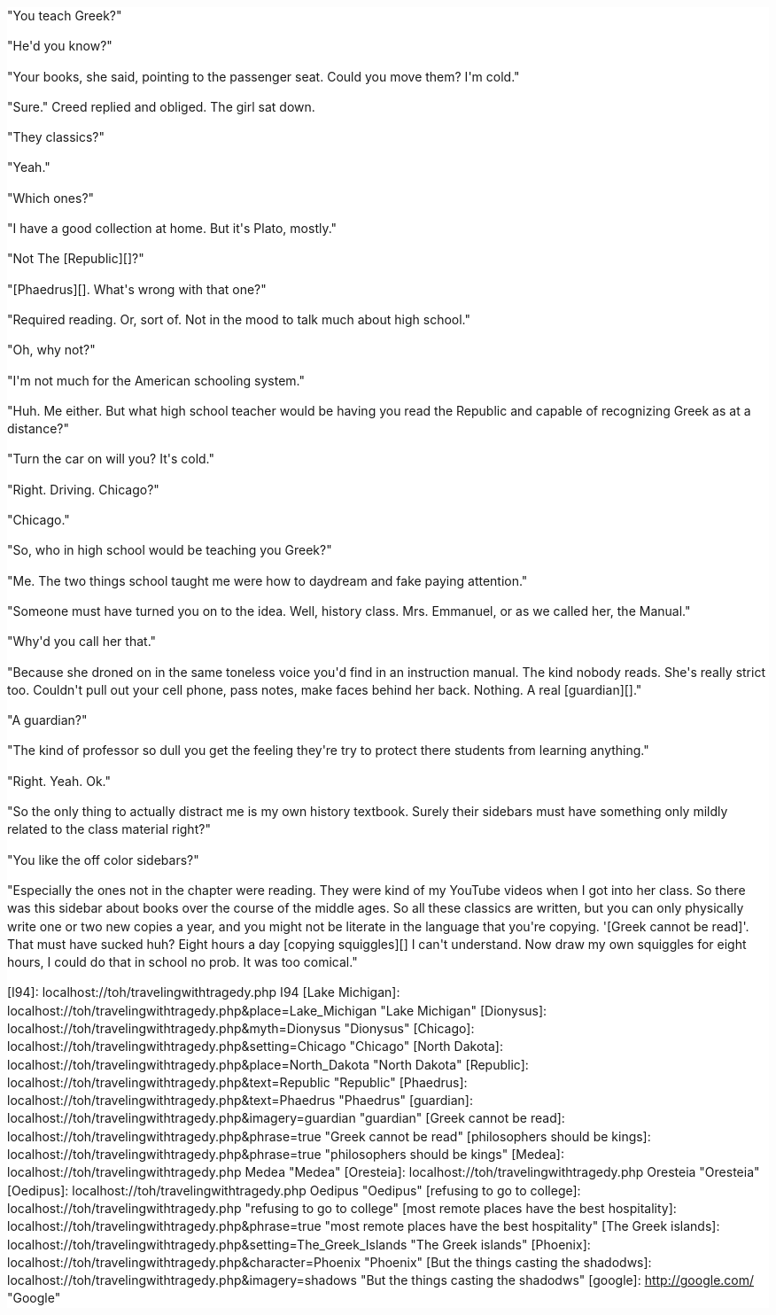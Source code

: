 "You teach Greek?"

"He'd you know?"

"Your books, she said, pointing to the passenger seat. Could you move them? I'm cold."

"Sure." Creed replied and obliged. The girl sat down.

"They classics?" 

"Yeah."

"Which ones?"

"I have a good collection at home. But it's Plato, mostly."

"Not The [Republic][]?"

"[Phaedrus][]. What's wrong with that one?"

"Required reading. Or, sort of. Not in the mood to talk much about high school."

"Oh, why not?"

"I'm not much for the American schooling system."

"Huh. Me either. But what high school teacher would be having you read the Republic and capable of recognizing Greek as at a distance?"

"Turn the car on will you? It's cold."

"Right. Driving. Chicago?"

"Chicago."

"So, who in high school would be teaching you Greek?"

"Me. The two things school taught me were how to daydream and fake paying attention."

"Someone must have turned you on to the idea. Well, history class. Mrs. Emmanuel, or as we called her, the Manual."

"Why'd you call her that."

"Because she droned on in the same toneless voice you'd find in an instruction manual. The kind nobody reads. She's really strict too. Couldn't pull out your cell phone, pass notes, make faces behind her back. Nothing. A real [guardian][]."

"A guardian?"

"The kind of professor so dull you get the feeling they're try to protect there students from learning anything."

"Right. Yeah. Ok."

"So the only thing to actually distract me is my own history textbook. Surely their sidebars must have something only mildly related to the class material right?" 

"You like the off color sidebars?"

"Especially the ones not in the chapter were reading. They were kind of my YouTube videos when I got into her class. So there was this sidebar about books over the course of the middle ages. So all these classics are written, but you can only physically write one or two new copies a year, and you might not be literate in the language that you're copying. '[Greek cannot be read]'. That must have sucked huh? Eight hours a day [copying squiggles][] I can't understand. Now draw my own squiggles for eight hours, I could do that in school no prob. It was too comical."


[I94]: localhost://toh/travelingwithtragedy.php I94
[Lake Michigan]: localhost://toh/travelingwithtragedy.php&place=Lake_Michigan	"Lake Michigan"
[Dionysus]: localhost://toh/travelingwithtragedy.php&myth=Dionysus	"Dionysus"
[Chicago]: localhost://toh/travelingwithtragedy.php&setting=Chicago	"Chicago"
[North Dakota]: localhost://toh/travelingwithtragedy.php&place=North_Dakota	"North Dakota"
[Republic]: localhost://toh/travelingwithtragedy.php&text=Republic	"Republic"
[Phaedrus]: localhost://toh/travelingwithtragedy.php&text=Phaedrus	"Phaedrus"
[guardian]: localhost://toh/travelingwithtragedy.php&imagery=guardian	"guardian"
[Greek cannot be read]: localhost://toh/travelingwithtragedy.php&phrase=true 	"Greek cannot be read"
[philosophers should be kings]: localhost://toh/travelingwithtragedy.php&phrase=true "philosophers should be kings"
[Medea]: localhost://toh/travelingwithtragedy.php Medea	"Medea"
[Oresteia]: localhost://toh/travelingwithtragedy.php Oresteia	"Oresteia"
[Oedipus]: localhost://toh/travelingwithtragedy.php Oedipus	"Oedipus"
[refusing to go to college]: localhost://toh/travelingwithtragedy.php	"refusing to go to college"
[most remote places have the best hospitality]: localhost://toh/travelingwithtragedy.php&phrase=true "most remote places have the best hospitality"
[The Greek islands]: localhost://toh/travelingwithtragedy.php&setting=The_Greek_Islands	"The Greek islands"
[Phoenix]: localhost://toh/travelingwithtragedy.php&character=Phoenix	"Phoenix"
[But the things casting the shadodws]: localhost://toh/travelingwithtragedy.php&imagery=shadows	"But the things casting the shadodws"
[google]: http://google.com/        "Google"